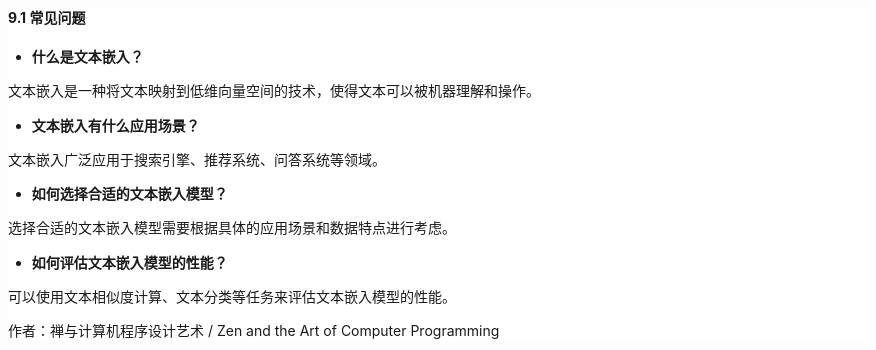 #### 9.1  常见问题

* **什么是文本嵌入？**

文本嵌入是一种将文本映射到低维向量空间的技术，使得文本可以被机器理解和操作。

* **文本嵌入有什么应用场景？**

文本嵌入广泛应用于搜索引擎、推荐系统、问答系统等领域。

* **如何选择合适的文本嵌入模型？**

选择合适的文本嵌入模型需要根据具体的应用场景和数据特点进行考虑。

* **如何评估文本嵌入模型的性能？**

可以使用文本相似度计算、文本分类等任务来评估文本嵌入模型的性能。



作者：禅与计算机程序设计艺术 / Zen and the Art of Computer Programming 
